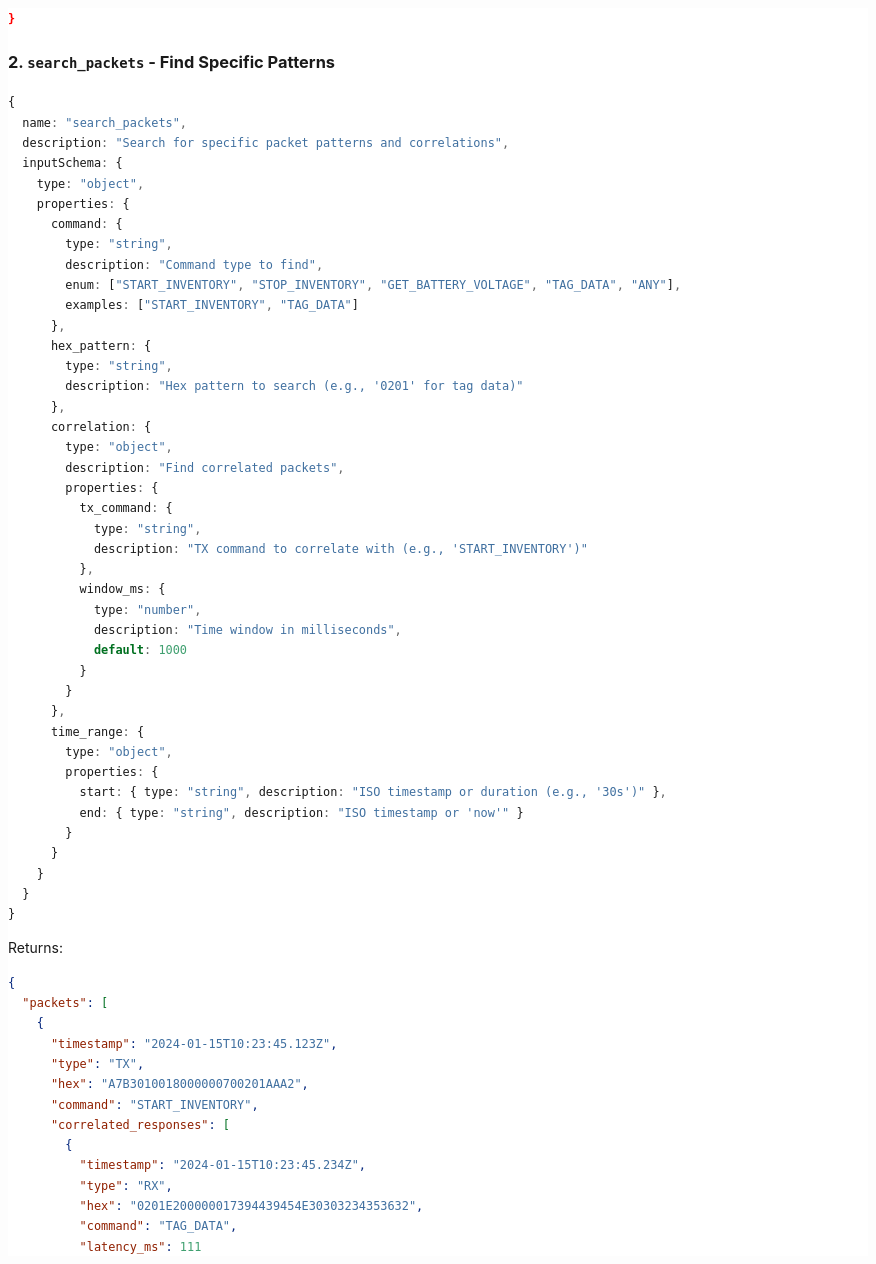 ```json
}
```

### 2. `search_packets` - Find Specific Patterns
```typescript
{
  name: "search_packets",
  description: "Search for specific packet patterns and correlations",
  inputSchema: {
    type: "object",
    properties: {
      command: {
        type: "string",
        description: "Command type to find",
        enum: ["START_INVENTORY", "STOP_INVENTORY", "GET_BATTERY_VOLTAGE", "TAG_DATA", "ANY"],
        examples: ["START_INVENTORY", "TAG_DATA"]
      },
      hex_pattern: {
        type: "string",
        description: "Hex pattern to search (e.g., '0201' for tag data)"
      },
      correlation: {
        type: "object",
        description: "Find correlated packets",
        properties: {
          tx_command: {
            type: "string",
            description: "TX command to correlate with (e.g., 'START_INVENTORY')"
          },
          window_ms: {
            type: "number",
            description: "Time window in milliseconds",
            default: 1000
          }
        }
      },
      time_range: {
        type: "object",
        properties: {
          start: { type: "string", description: "ISO timestamp or duration (e.g., '30s')" },
          end: { type: "string", description: "ISO timestamp or 'now'" }
        }
      }
    }
  }
}
```

Returns:
```json
{
  "packets": [
    {
      "timestamp": "2024-01-15T10:23:45.123Z",
      "type": "TX",
      "hex": "A7B3010018000000700201AAA2",
      "command": "START_INVENTORY",
      "correlated_responses": [
        {
          "timestamp": "2024-01-15T10:23:45.234Z",
          "type": "RX",
          "hex": "0201E200000017394439454E30303234353632",
          "command": "TAG_DATA",
          "latency_ms": 111
```